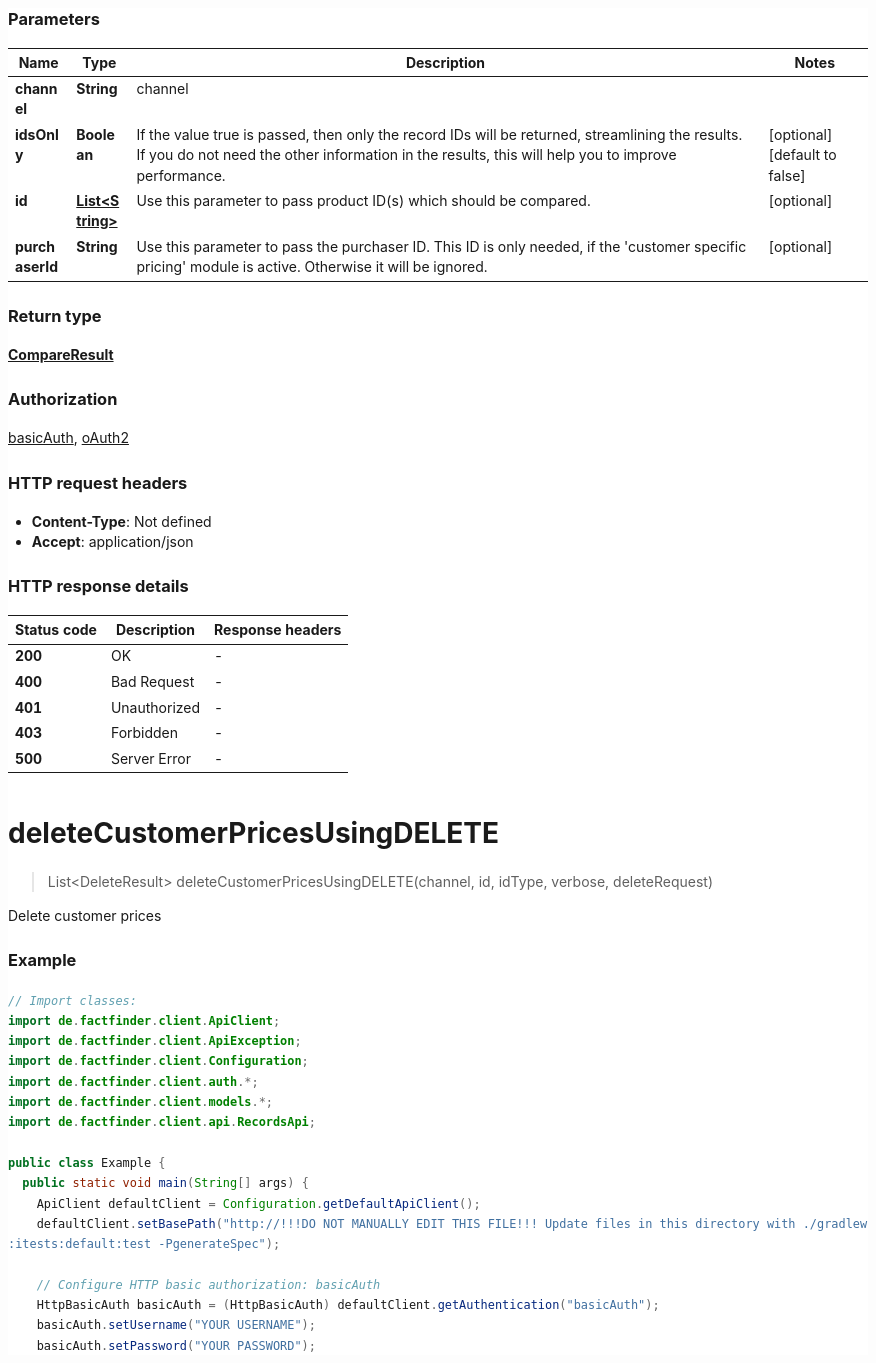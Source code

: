 ### Parameters

Name | Type | Description  | Notes
------------- | ------------- | ------------- | -------------
 **channel** | **String**| channel |
 **idsOnly** | **Boolean**| If the value true is passed, then only the record IDs will be returned, streamlining the results. If you do not need the other information in the results, this will help you to improve performance. | [optional] [default to false]
 **id** | [**List&lt;String&gt;**](String.md)| Use this parameter to pass product ID(s) which should be compared. | [optional]
 **purchaserId** | **String**| Use this parameter to pass the purchaser ID. This ID is only needed, if the &#39;customer specific pricing&#39; module is active. Otherwise it will be ignored. | [optional]

### Return type

[**CompareResult**](CompareResult.md)

### Authorization

[basicAuth](../README.md#basicAuth), [oAuth2](../README.md#oAuth2)

### HTTP request headers

 - **Content-Type**: Not defined
 - **Accept**: application/json

### HTTP response details
| Status code | Description | Response headers |
|-------------|-------------|------------------|
**200** | OK |  -  |
**400** | Bad Request |  -  |
**401** | Unauthorized |  -  |
**403** | Forbidden |  -  |
**500** | Server Error |  -  |

<a name="deleteCustomerPricesUsingDELETE"></a>
# **deleteCustomerPricesUsingDELETE**
> List&lt;DeleteResult&gt; deleteCustomerPricesUsingDELETE(channel, id, idType, verbose, deleteRequest)

Delete customer prices

### Example
```java
// Import classes:
import de.factfinder.client.ApiClient;
import de.factfinder.client.ApiException;
import de.factfinder.client.Configuration;
import de.factfinder.client.auth.*;
import de.factfinder.client.models.*;
import de.factfinder.client.api.RecordsApi;

public class Example {
  public static void main(String[] args) {
    ApiClient defaultClient = Configuration.getDefaultApiClient();
    defaultClient.setBasePath("http://!!!DO NOT MANUALLY EDIT THIS FILE!!! Update files in this directory with ./gradlew :itests:default:test -PgenerateSpec");
    
    // Configure HTTP basic authorization: basicAuth
    HttpBasicAuth basicAuth = (HttpBasicAuth) defaultClient.getAuthentication("basicAuth");
    basicAuth.setUsername("YOUR USERNAME");
    basicAuth.setPassword("YOUR PASSWORD");
```